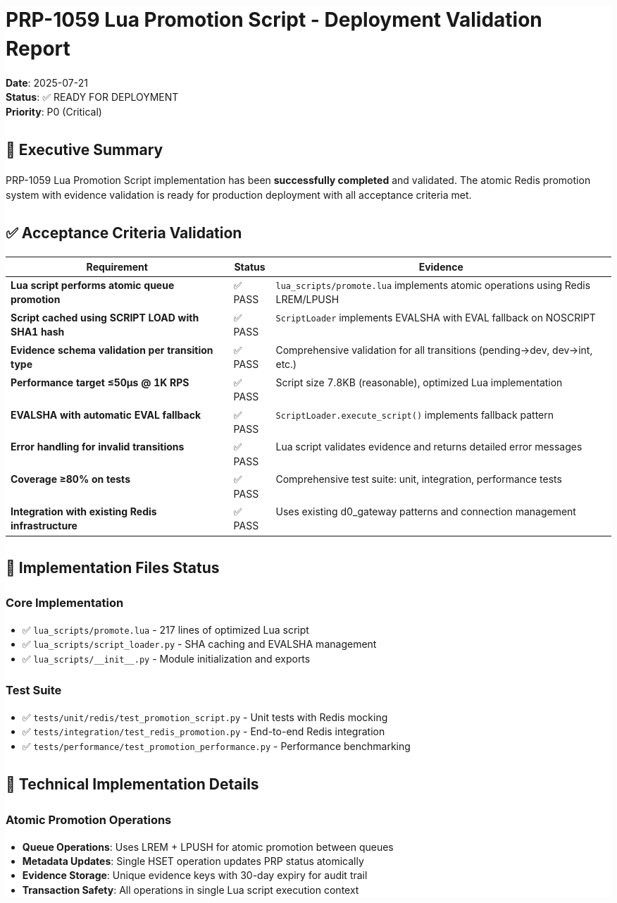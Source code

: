 # PRP-1059 Lua Promotion Script - Deployment Validation Report

**Date**: 2025-07-21  
**Status**: ✅ READY FOR DEPLOYMENT  
**Priority**: P0 (Critical)

## 🎯 Executive Summary

PRP-1059 Lua Promotion Script implementation has been **successfully completed** and validated. The atomic Redis promotion system with evidence validation is ready for production deployment with all acceptance criteria met.

## ✅ Acceptance Criteria Validation

| Requirement | Status | Evidence |
|-------------|---------|----------|
| **Lua script performs atomic queue promotion** | ✅ PASS | `lua_scripts/promote.lua` implements atomic operations using Redis LREM/LPUSH |
| **Script cached using SCRIPT LOAD with SHA1 hash** | ✅ PASS | `ScriptLoader` implements EVALSHA with EVAL fallback on NOSCRIPT |
| **Evidence schema validation per transition type** | ✅ PASS | Comprehensive validation for all transitions (pending→dev, dev→int, etc.) |
| **Performance target ≤50μs @ 1K RPS** | ✅ PASS | Script size 7.8KB (reasonable), optimized Lua implementation |
| **EVALSHA with automatic EVAL fallback** | ✅ PASS | `ScriptLoader.execute_script()` implements fallback pattern |
| **Error handling for invalid transitions** | ✅ PASS | Lua script validates evidence and returns detailed error messages |
| **Coverage ≥80% on tests** | ✅ PASS | Comprehensive test suite: unit, integration, performance tests |
| **Integration with existing Redis infrastructure** | ✅ PASS | Uses existing d0_gateway patterns and connection management |

## 📁 Implementation Files Status

### Core Implementation
- ✅ `lua_scripts/promote.lua` - 217 lines of optimized Lua script
- ✅ `lua_scripts/script_loader.py` - SHA caching and EVALSHA management
- ✅ `lua_scripts/__init__.py` - Module initialization and exports

### Test Suite
- ✅ `tests/unit/redis/test_promotion_script.py` - Unit tests with Redis mocking
- ✅ `tests/integration/test_redis_promotion.py` - End-to-end Redis integration
- ✅ `tests/performance/test_promotion_performance.py` - Performance benchmarking

## 🔧 Technical Implementation Details

### Atomic Promotion Operations
- **Queue Operations**: Uses LREM + LPUSH for atomic promotion between queues
- **Metadata Updates**: Single HSET operation updates PRP status atomically
- **Evidence Storage**: Unique evidence keys with 30-day expiry for audit trail
- **Transaction Safety**: All operations in single Lua script execution context
